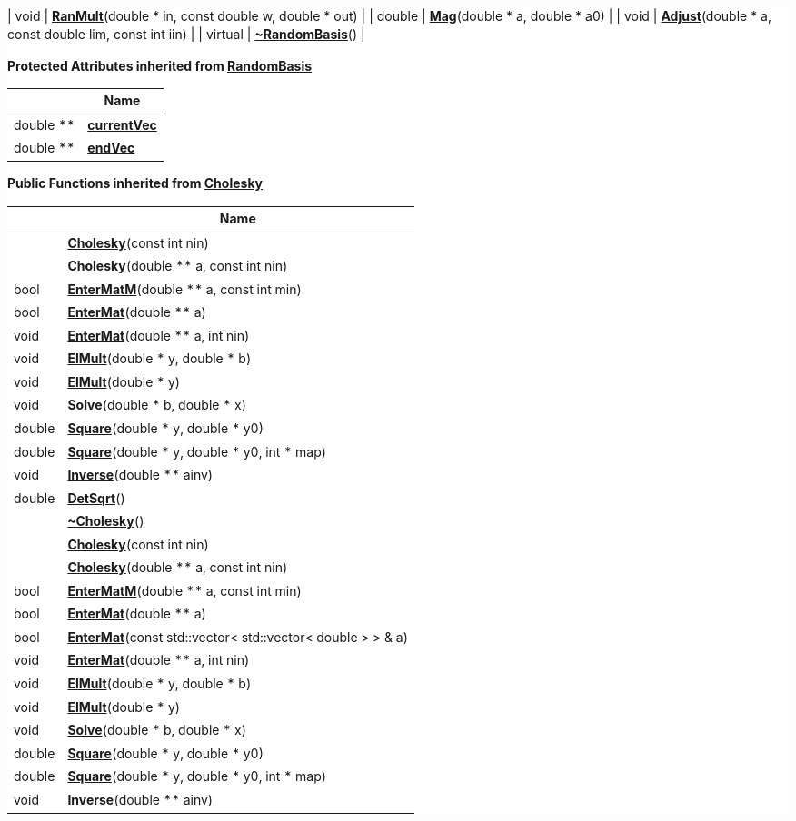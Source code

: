 | void | **[RanMult](/documentation/code/colliderbit_development/classes/classrandombasis/#function-ranmult)**(double * in, const double w, double * out) |
| double | **[Mag](/documentation/code/colliderbit_development/classes/classrandombasis/#function-mag)**(double * a, double * a0) |
| void | **[Adjust](/documentation/code/colliderbit_development/classes/classrandombasis/#function-adjust)**(double * a, const double lim, const int iin) |
| virtual | **[~RandomBasis](/documentation/code/colliderbit_development/classes/classrandombasis/#function-~randombasis)**() |

**Protected Attributes inherited from [RandomBasis](/documentation/code/colliderbit_development/classes/classrandombasis/)**

|                | Name           |
| -------------- | -------------- |
| double ** | **[currentVec](/documentation/code/colliderbit_development/classes/classrandombasis/#variable-currentvec)**  |
| double ** | **[endVec](/documentation/code/colliderbit_development/classes/classrandombasis/#variable-endvec)**  |

**Public Functions inherited from [Cholesky](/documentation/code/colliderbit_development/classes/classcholesky/)**

|                | Name           |
| -------------- | -------------- |
| | **[Cholesky](/documentation/code/colliderbit_development/classes/classcholesky/#function-cholesky)**(const int nin) |
| | **[Cholesky](/documentation/code/colliderbit_development/classes/classcholesky/#function-cholesky)**(double ** a, const int nin) |
| bool | **[EnterMatM](/documentation/code/colliderbit_development/classes/classcholesky/#function-entermatm)**(double ** a, const int min) |
| bool | **[EnterMat](/documentation/code/colliderbit_development/classes/classcholesky/#function-entermat)**(double ** a) |
| void | **[EnterMat](/documentation/code/colliderbit_development/classes/classcholesky/#function-entermat)**(double ** a, int nin) |
| void | **[ElMult](/documentation/code/colliderbit_development/classes/classcholesky/#function-elmult)**(double * y, double * b) |
| void | **[ElMult](/documentation/code/colliderbit_development/classes/classcholesky/#function-elmult)**(double * y) |
| void | **[Solve](/documentation/code/colliderbit_development/classes/classcholesky/#function-solve)**(double * b, double * x) |
| double | **[Square](/documentation/code/colliderbit_development/classes/classcholesky/#function-square)**(double * y, double * y0) |
| double | **[Square](/documentation/code/colliderbit_development/classes/classcholesky/#function-square)**(double * y, double * y0, int * map) |
| void | **[Inverse](/documentation/code/colliderbit_development/classes/classcholesky/#function-inverse)**(double ** ainv) |
| double | **[DetSqrt](/documentation/code/colliderbit_development/classes/classcholesky/#function-detsqrt)**() |
| | **[~Cholesky](/documentation/code/colliderbit_development/classes/classcholesky/#function-~cholesky)**() |
| | **[Cholesky](/documentation/code/colliderbit_development/classes/classcholesky/#function-cholesky)**(const int nin) |
| | **[Cholesky](/documentation/code/colliderbit_development/classes/classcholesky/#function-cholesky)**(double ** a, const int nin) |
| bool | **[EnterMatM](/documentation/code/colliderbit_development/classes/classcholesky/#function-entermatm)**(double ** a, const int min) |
| bool | **[EnterMat](/documentation/code/colliderbit_development/classes/classcholesky/#function-entermat)**(double ** a) |
| bool | **[EnterMat](/documentation/code/colliderbit_development/classes/classcholesky/#function-entermat)**(const std::vector< std::vector< double > > & a) |
| void | **[EnterMat](/documentation/code/colliderbit_development/classes/classcholesky/#function-entermat)**(double ** a, int nin) |
| void | **[ElMult](/documentation/code/colliderbit_development/classes/classcholesky/#function-elmult)**(double * y, double * b) |
| void | **[ElMult](/documentation/code/colliderbit_development/classes/classcholesky/#function-elmult)**(double * y) |
| void | **[Solve](/documentation/code/colliderbit_development/classes/classcholesky/#function-solve)**(double * b, double * x) |
| double | **[Square](/documentation/code/colliderbit_development/classes/classcholesky/#function-square)**(double * y, double * y0) |
| double | **[Square](/documentation/code/colliderbit_development/classes/classcholesky/#function-square)**(double * y, double * y0, int * map) |
| void | **[Inverse](/documentation/code/colliderbit_development/classes/classcholesky/#function-inverse)**(double ** ainv) |